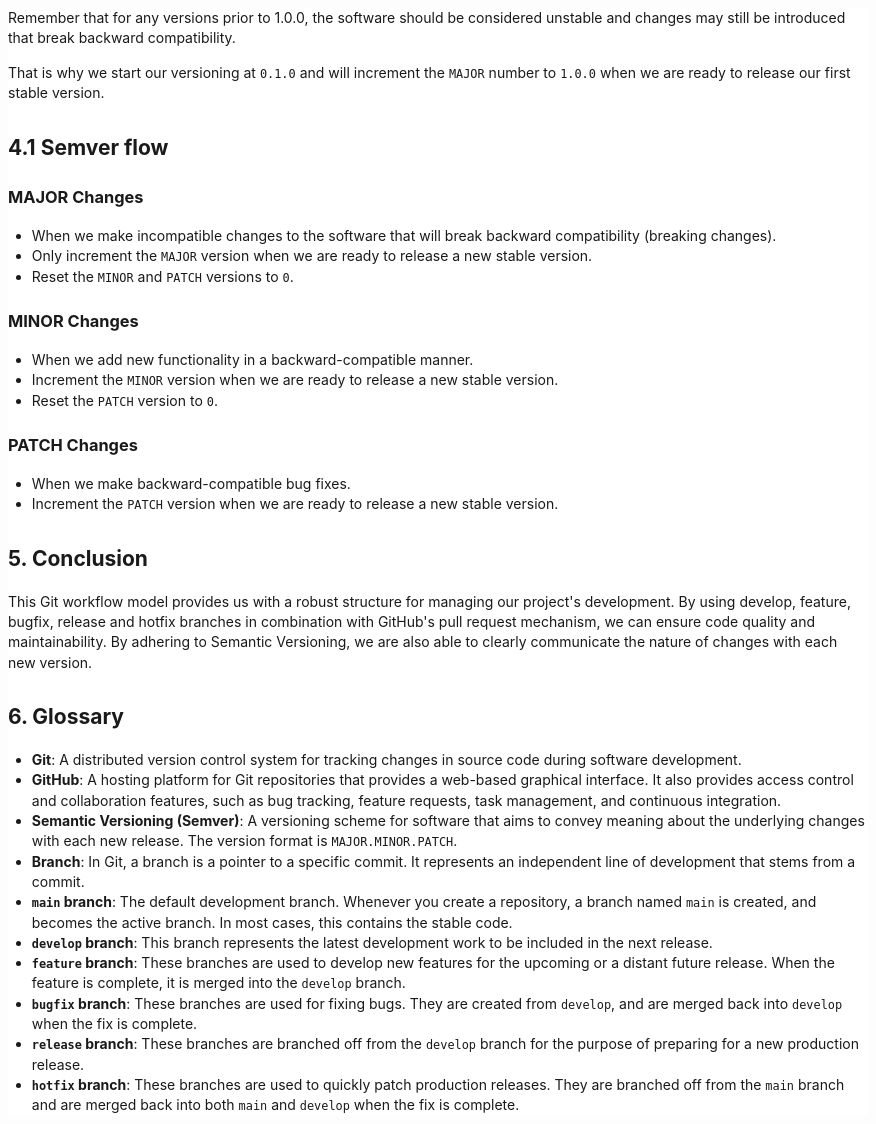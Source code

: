 Remember that for any versions prior to 1.0.0, the software should be considered unstable and changes may still be introduced that break backward compatibility.

That is why we start our versioning at `0.1.0` and will increment the `MAJOR` number to `1.0.0` when we are ready to release our first stable version.

## 4.1 Semver flow
### MAJOR Changes
- When we make incompatible changes to the software that will break backward compatibility (breaking changes).
- Only increment the `MAJOR` version when we are ready to release a new stable version.
- Reset the `MINOR` and `PATCH` versions to `0`.

### MINOR Changes
- When we add new functionality in a backward-compatible manner.
- Increment the `MINOR` version when we are ready to release a new stable version.
- Reset the `PATCH` version to `0`.

### PATCH Changes
- When we make backward-compatible bug fixes.
- Increment the `PATCH` version when we are ready to release a new stable version.

## 5. Conclusion

This Git workflow model provides us with a robust structure for managing our project's development. By using develop, feature, bugfix, release and hotfix branches in combination with GitHub's pull request mechanism, we can ensure code quality and maintainability. By adhering to Semantic Versioning, we are also able to clearly communicate the nature of changes with each new version.

## 6. Glossary

- **Git**: A distributed version control system for tracking changes in source code during software development.
- **GitHub**: A hosting platform for Git repositories that provides a web-based graphical interface. It also provides access control and collaboration features, such as bug tracking, feature requests, task management, and continuous integration.
- **Semantic Versioning (Semver)**: A versioning scheme for software that aims to convey meaning about the underlying changes with each new release. The version format is `MAJOR.MINOR.PATCH`.
- **Branch**: In Git, a branch is a pointer to a specific commit. It represents an independent line of development that stems from a commit.
- **`main` branch**: The default development branch. Whenever you create a repository, a branch named `main` is created, and becomes the active branch. In most cases, this contains the stable code.
- **`develop` branch**: This branch represents the latest development work to be included in the next release.
- **`feature` branch**: These branches are used to develop new features for the upcoming or a distant future release. When the feature is complete, it is merged into the `develop` branch.
- **`bugfix` branch**: These branches are used for fixing bugs. They are created from `develop`, and are merged back into `develop` when the fix is complete.
- **`release` branch**: These branches are branched off from the `develop` branch for the purpose of preparing for a new production release.
- **`hotfix` branch**: These branches are used to quickly patch production releases. They are branched off from the `main` branch and are merged back into both `main` and `develop` when the fix is complete.

